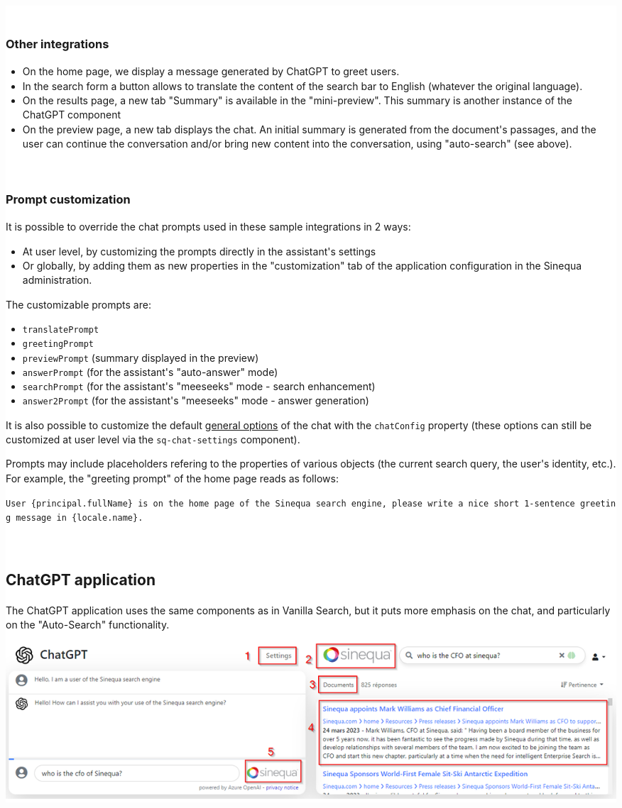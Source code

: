 <br/>

### <a name="sba_integration_vanilla_other"></a> Other integrations

- On the home page, we display a message generated by ChatGPT to greet users.
- In the search form a button allows to translate the content of the search bar to English (whatever the original language).
- On the results page, a new tab "Summary" is available in the "mini-preview". This summary is another instance of the ChatGPT component
- On the preview page, a new tab displays the chat. An initial summary is generated from the document's passages, and the user can continue the conversation and/or bring new content into the conversation, using "auto-search" (see above).

<br/>

### <a name="sba_integration_vanilla_prompts"></a> Prompt customization

It is possible to override the chat prompts used in these sample integrations in 2 ways:

- At user level, by customizing the prompts directly in the assistant's settings
- Or globally, by adding them as new properties in the "customization" tab of the application configuration in the Sinequa administration.

The customizable prompts are:

- `translatePrompt`
- `greetingPrompt`
- `previewPrompt` (summary displayed in the preview)
- `answerPrompt` (for the assistant's "auto-answer" mode)
- `searchPrompt` (for the assistant's "meeseeks" mode - search enhancement)
- `answer2Prompt` (for the assistant's "meeseeks" mode - answer generation)

It is also possible to customize the default [general options](#sba_integration_chat_options) of the chat with the `chatConfig` property (these options can still be customized at user level via the `sq-chat-settings` component).

Prompts may include placeholders refering to the properties of various objects (the current search query, the user's identity, etc.). For example, the "greeting prompt" of the home page reads as follows:

```
User {principal.fullName} is on the home page of the Sinequa search engine, please write a nice short 1-sentence greeting message in {locale.name}.
```
<br />

## <a name="sba_integration_chat_app"></a>ChatGPT application

The ChatGPT application uses the same components as in Vanilla Search, but it puts more emphasis on the chat, and particularly on the "Auto-Search" functionality.

![ChatGPT app](Images/chatgpt-app.png)
